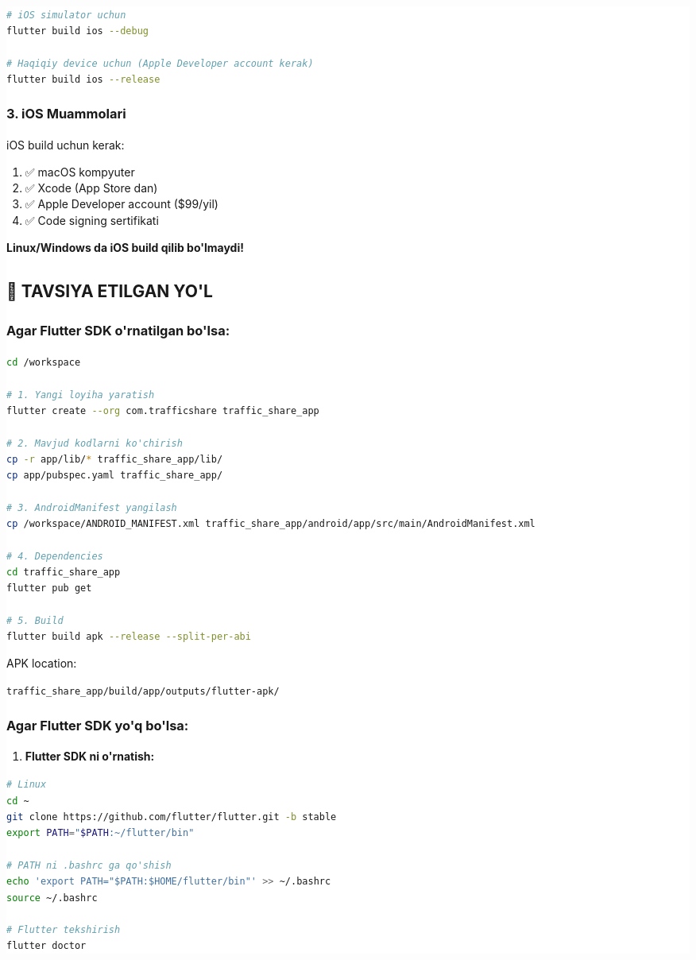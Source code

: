 ```bash
# iOS simulator uchun
flutter build ios --debug

# Haqiqiy device uchun (Apple Developer account kerak)
flutter build ios --release
```

### 3. iOS Muammolari

iOS build uchun kerak:
1. ✅ macOS kompyuter
2. ✅ Xcode (App Store dan)
3. ✅ Apple Developer account ($99/yil)
4. ✅ Code signing sertifikati

**Linux/Windows da iOS build qilib bo'lmaydi!**

## 🎯 TAVSIYA ETILGAN YO'L

### Agar Flutter SDK o'rnatilgan bo'lsa:

```bash
cd /workspace

# 1. Yangi loyiha yaratish
flutter create --org com.trafficshare traffic_share_app

# 2. Mavjud kodlarni ko'chirish
cp -r app/lib/* traffic_share_app/lib/
cp app/pubspec.yaml traffic_share_app/

# 3. AndroidManifest yangilash
cp /workspace/ANDROID_MANIFEST.xml traffic_share_app/android/app/src/main/AndroidManifest.xml

# 4. Dependencies
cd traffic_share_app
flutter pub get

# 5. Build
flutter build apk --release --split-per-abi
```

APK location:
```
traffic_share_app/build/app/outputs/flutter-apk/
```

### Agar Flutter SDK yo'q bo'lsa:

1. **Flutter SDK ni o'rnatish:**

```bash
# Linux
cd ~
git clone https://github.com/flutter/flutter.git -b stable
export PATH="$PATH:~/flutter/bin"

# PATH ni .bashrc ga qo'shish
echo 'export PATH="$PATH:$HOME/flutter/bin"' >> ~/.bashrc
source ~/.bashrc

# Flutter tekshirish
flutter doctor
```
